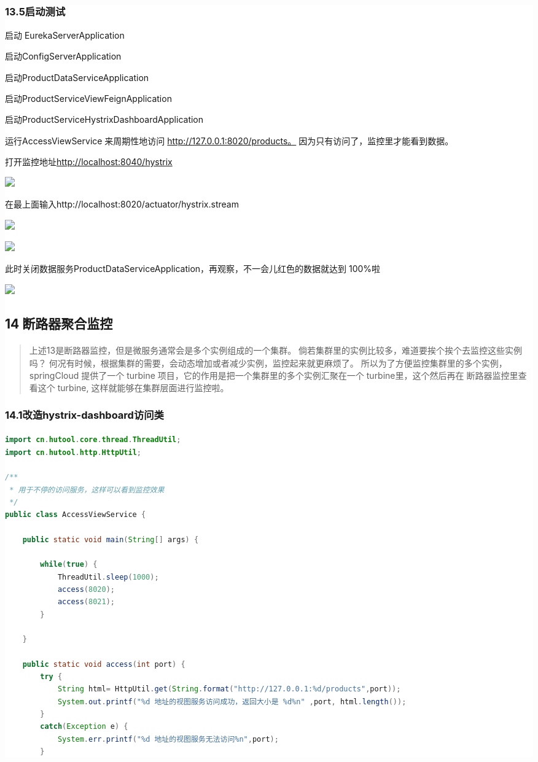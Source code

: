 ### 13.5启动测试

启动 EurekaServerApplication 

启动ConfigServerApplication

启动ProductDataServiceApplication

启动ProductServiceViewFeignApplication

启动ProductServiceHystrixDashboardApplication

运行AccessViewService 来周期性地访问 http://127.0.0.1:8020/products。 因为只有访问了，监控里才能看到数据。

打开监控地址<http://localhost:8040/hystrix>

![](https://img2018.cnblogs.com/blog/1235870/201906/1235870-20190617185449487-766375168.png)

在最上面输入http://localhost:8020/actuator/hystrix.stream

![](https://img2018.cnblogs.com/blog/1235870/201906/1235870-20190617185733969-940941165.png)

![](https://img2018.cnblogs.com/blog/1235870/201906/1235870-20190617185831730-753037338.png)

此时关闭数据服务ProductDataServiceApplication，再观察，不一会儿红色的数据就达到 100%啦

![](https://img2018.cnblogs.com/blog/1235870/201906/1235870-20190617190046051-327093927.png)





## 14 断路器聚合监控

> 上述13是断路器监控，但是微服务通常会是多个实例组成的一个集群。 倘若集群里的实例比较多，难道要挨个挨个去监控这些实例吗？ 何况有时候，根据集群的需要，会动态增加或者减少实例，监控起来就更麻烦了。
> 所以为了方便监控集群里的多个实例，springCloud 提供了一个 turbine 项目，它的作用是把一个集群里的多个实例汇聚在一个 turbine里，这个然后再在 断路器监控里查看这个 turbine, 这样就能够在集群层面进行监控啦。

### 14.1改造hystrix-dashboard访问类

```java
import cn.hutool.core.thread.ThreadUtil;
import cn.hutool.http.HttpUtil;

/**
 * 用于不停的访问服务，这样可以看到监控效果
 */
public class AccessViewService {

    public static void main(String[] args) {

        while(true) {
            ThreadUtil.sleep(1000);
            access(8020);
            access(8021);
        }

    }

    public static void access(int port) {
        try {
            String html= HttpUtil.get(String.format("http://127.0.0.1:%d/products",port));
            System.out.printf("%d 地址的视图服务访问成功，返回大小是 %d%n" ,port, html.length());
        }
        catch(Exception e) {
            System.err.printf("%d 地址的视图服务无法访问%n",port);
        }
```